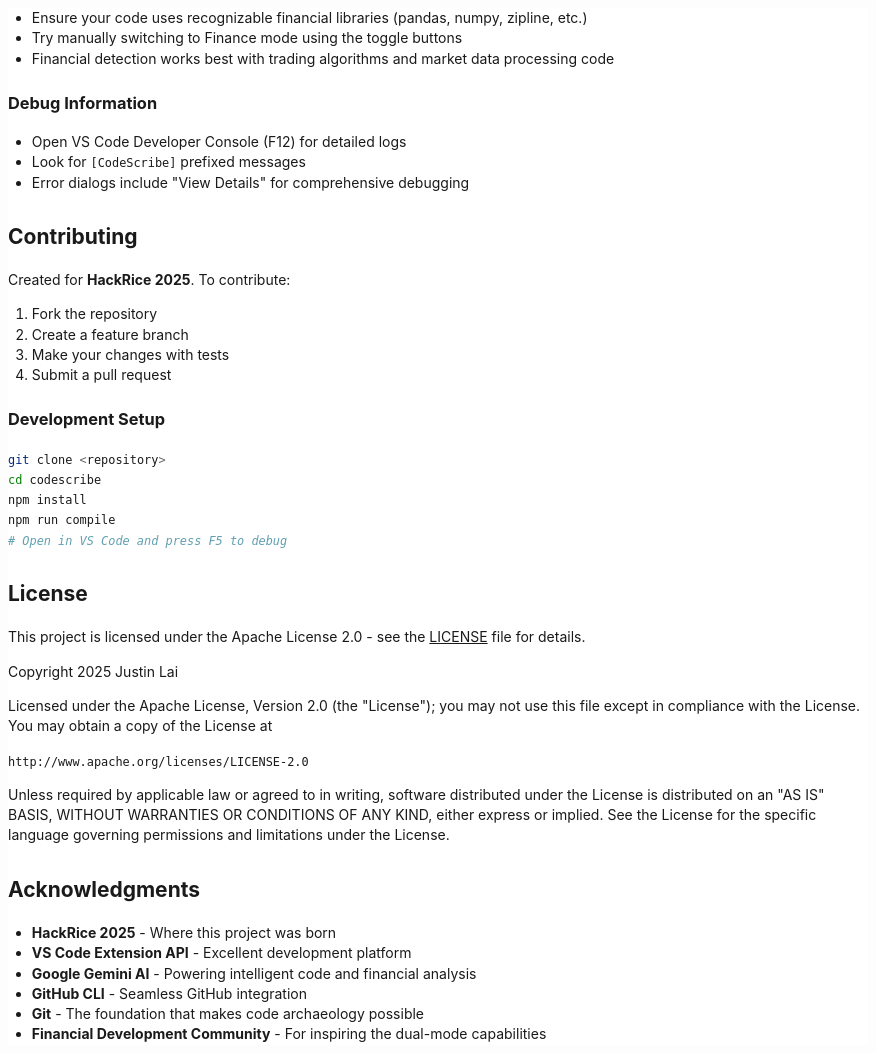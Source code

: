 - Ensure your code uses recognizable financial libraries (pandas, numpy, zipline, etc.)
- Try manually switching to Finance mode using the toggle buttons
- Financial detection works best with trading algorithms and market data processing code

### Debug Information

- Open VS Code Developer Console (F12) for detailed logs
- Look for `[CodeScribe]` prefixed messages
- Error dialogs include "View Details" for comprehensive debugging

## Contributing

Created for **HackRice 2025**. To contribute:

1. Fork the repository
2. Create a feature branch
3. Make your changes with tests
4. Submit a pull request

### Development Setup

```bash
git clone <repository>
cd codescribe
npm install
npm run compile
# Open in VS Code and press F5 to debug
```

## License

This project is licensed under the Apache License 2.0 - see the [LICENSE](LICENSE) file for details.

Copyright 2025 Justin Lai

Licensed under the Apache License, Version 2.0 (the "License");
you may not use this file except in compliance with the License.
You may obtain a copy of the License at

    http://www.apache.org/licenses/LICENSE-2.0

Unless required by applicable law or agreed to in writing, software
distributed under the License is distributed on an "AS IS" BASIS,
WITHOUT WARRANTIES OR CONDITIONS OF ANY KIND, either express or implied.
See the License for the specific language governing permissions and
limitations under the License.

## Acknowledgments

- **HackRice 2025** - Where this project was born
- **VS Code Extension API** - Excellent development platform
- **Google Gemini AI** - Powering intelligent code and financial analysis
- **GitHub CLI** - Seamless GitHub integration
- **Git** - The foundation that makes code archaeology possible
- **Financial Development Community** - For inspiring the dual-mode capabilities
